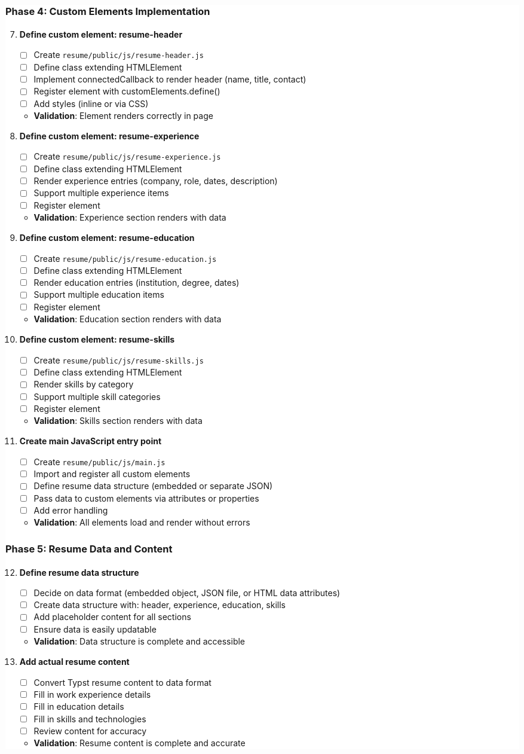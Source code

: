 ### Phase 4: Custom Elements Implementation
7. **Define custom element: resume-header**
   - [ ] Create `resume/public/js/resume-header.js`
   - [ ] Define class extending HTMLElement
   - [ ] Implement connectedCallback to render header (name, title, contact)
   - [ ] Register element with customElements.define()
   - [ ] Add styles (inline or via CSS)
   - **Validation**: Element renders correctly in page

8. **Define custom element: resume-experience**
   - [ ] Create `resume/public/js/resume-experience.js`
   - [ ] Define class extending HTMLElement
   - [ ] Render experience entries (company, role, dates, description)
   - [ ] Support multiple experience items
   - [ ] Register element
   - **Validation**: Experience section renders with data

9. **Define custom element: resume-education**
   - [ ] Create `resume/public/js/resume-education.js`
   - [ ] Define class extending HTMLElement
   - [ ] Render education entries (institution, degree, dates)
   - [ ] Support multiple education items
   - [ ] Register element
   - **Validation**: Education section renders with data

10. **Define custom element: resume-skills**
    - [ ] Create `resume/public/js/resume-skills.js`
    - [ ] Define class extending HTMLElement
    - [ ] Render skills by category
    - [ ] Support multiple skill categories
    - [ ] Register element
    - **Validation**: Skills section renders with data

11. **Create main JavaScript entry point**
    - [ ] Create `resume/public/js/main.js`
    - [ ] Import and register all custom elements
    - [ ] Define resume data structure (embedded or separate JSON)
    - [ ] Pass data to custom elements via attributes or properties
    - [ ] Add error handling
    - **Validation**: All elements load and render without errors

### Phase 5: Resume Data and Content
12. **Define resume data structure**
    - [ ] Decide on data format (embedded object, JSON file, or HTML data attributes)
    - [ ] Create data structure with: header, experience, education, skills
    - [ ] Add placeholder content for all sections
    - [ ] Ensure data is easily updatable
    - **Validation**: Data structure is complete and accessible

13. **Add actual resume content**
    - [ ] Convert Typst resume content to data format
    - [ ] Fill in work experience details
    - [ ] Fill in education details
    - [ ] Fill in skills and technologies
    - [ ] Review content for accuracy
    - **Validation**: Resume content is complete and accurate
